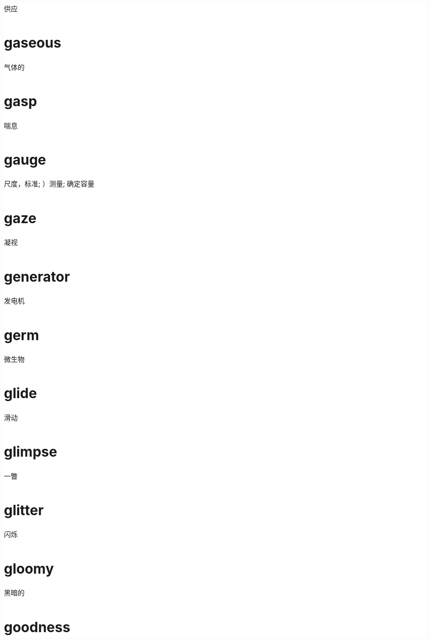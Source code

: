 供应

# gaseous

气体的

# gasp

喘息

# gauge

 尺度，标准; ）测量; 确定容量

# gaze

凝视

# generator

发电机

# germ

微生物

# glide

滑动

# glimpse

一瞥

# glitter

闪烁

# gloomy

黑暗的

# goodness
